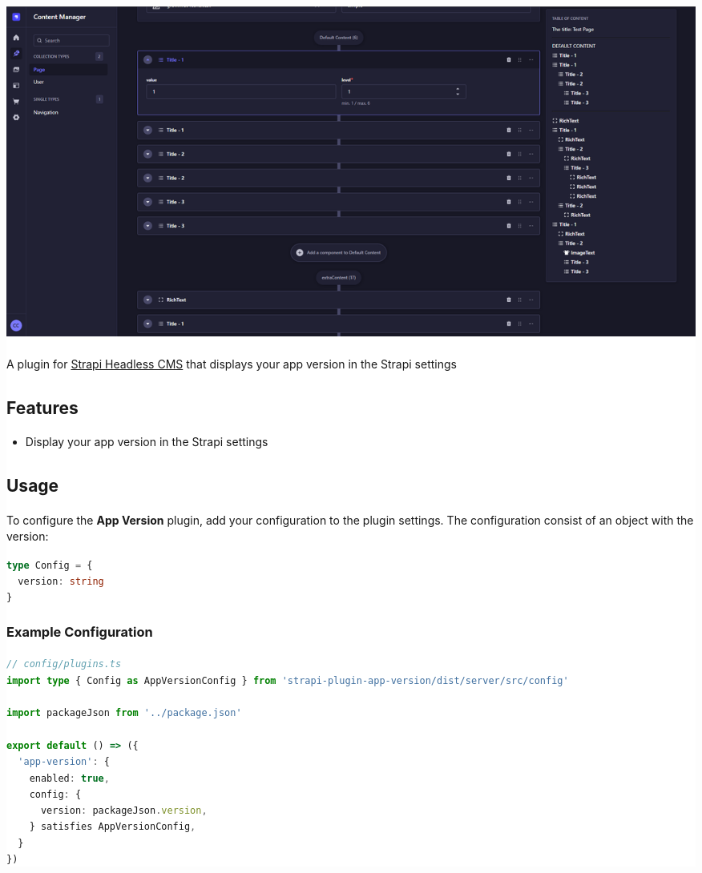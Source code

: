 
<div style="margin: 20px 0" align="center">
  <img style="width: 100%; height: auto;" src="assets/preview.png" alt="UI preview" />
</div>

A plugin for [Strapi Headless CMS](https://github.com/strapi/strapi) that displays your app version in the Strapi settings

## Features
- Display your app version in the Strapi settings

## Usage

To configure the **App Version** plugin, add your configuration to the plugin settings. The configuration consist of an object with the version:

```typescript
type Config = {
  version: string
}
```

### Example Configuration

```typescript
// config/plugins.ts
import type { Config as AppVersionConfig } from 'strapi-plugin-app-version/dist/server/src/config'

import packageJson from '../package.json'

export default () => ({
  'app-version': {
    enabled: true,
    config: {
      version: packageJson.version,
    } satisfies AppVersionConfig,
  }
})
```

